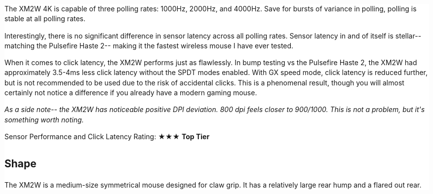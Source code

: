 
The XM2W 4K is capable of three polling rates: 1000Hz, 2000Hz, and 4000Hz. Save for bursts of variance in polling, polling is stable at all polling rates.

Interestingly, there is no significant difference in sensor latency across all polling rates. Sensor latency in and of itself is stellar-- matching the Pulsefire Haste 2-- making it the fastest wireless mouse I have ever tested.

When it comes to click latency, the XM2W performs just as flawlessly. In bump testing vs the Pulsefire Haste 2, the XM2W had approximately 3.5-4ms less click latency without the SPDT modes enabled. With GX speed mode, click latency is reduced further, but is not recommended to be used due to the risk of accidental clicks. This is a phenomenal result, though you will almost certainly not notice a difference if you already have a modern gaming mouse.

*As a side note-- the XM2W has noticeable positive DPI deviation. 800 dpi feels closer to 900/1000. This is not a problem, but it's something worth noting.*

Sensor Performance and Click Latency Rating: ★★★ **Top Tier**

## Shape

The XM2W is a medium-size symmetrical mouse designed for claw grip. It has a relatively large rear hump and a flared out rear.
